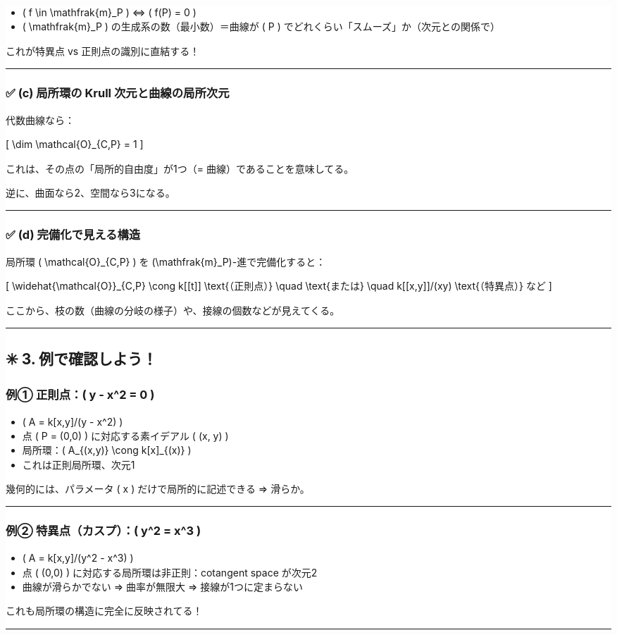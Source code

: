 - \( f \in \mathfrak{m}_P \) ⇔ \( f(P) = 0 \)
- \( \mathfrak{m}_P \) の生成系の数（最小数）＝曲線が \( P \) でどれくらい「スムーズ」か（次元との関係で）

これが特異点 vs 正則点の識別に直結する！

---

### ✅ (c) 局所環の Krull 次元と曲線の局所次元

代数曲線なら：

\[
\dim \mathcal{O}_{C,P} = 1
\]

これは、その点の「局所的自由度」が1つ（= 曲線）であることを意味してる。

逆に、曲面なら2、空間なら3になる。

---

### ✅ (d) 完備化で見える構造

局所環 \( \mathcal{O}_{C,P} \) を \(\mathfrak{m}_P\)-進で完備化すると：

\[
\widehat{\mathcal{O}}_{C,P} \cong k[[t]] \text{（正則点）} \quad \text{または} \quad k[[x,y]]/(xy) \text{（特異点）} など
\]

ここから、枝の数（曲線の分岐の様子）や、接線の個数などが見えてくる。

---

## ✳️ 3. 例で確認しよう！

### 例① 正則点：\( y - x^2 = 0 \)

- \( A = k[x,y]/(y - x^2) \)
- 点 \( P = (0,0) \) に対応する素イデアル \( (x, y) \)
- 局所環：\( A_{(x,y)} \cong k[x]_{(x)} \)
- これは正則局所環、次元1

幾何的には、パラメータ \( x \) だけで局所的に記述できる ⇒ 滑らか。

---

### 例② 特異点（カスプ）：\( y^2 = x^3 \)

- \( A = k[x,y]/(y^2 - x^3) \)
- 点 \( (0,0) \) に対応する局所環は非正則：cotangent space が次元2
- 曲線が滑らかでない ⇒ 曲率が無限大 ⇒ 接線が1つに定まらない

これも局所環の構造に完全に反映されてる！

---
